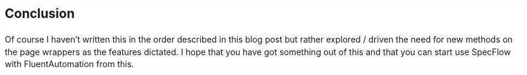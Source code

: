 ## Conclusion

Of course I haven’t written this in the order described in this blog
post but rather explored / driven the need for new methods on the page
wrappers as the features dictated.
I hope that you have got something out of this and that you can start
use SpecFlow with FluentAutomation from this.

</div>
